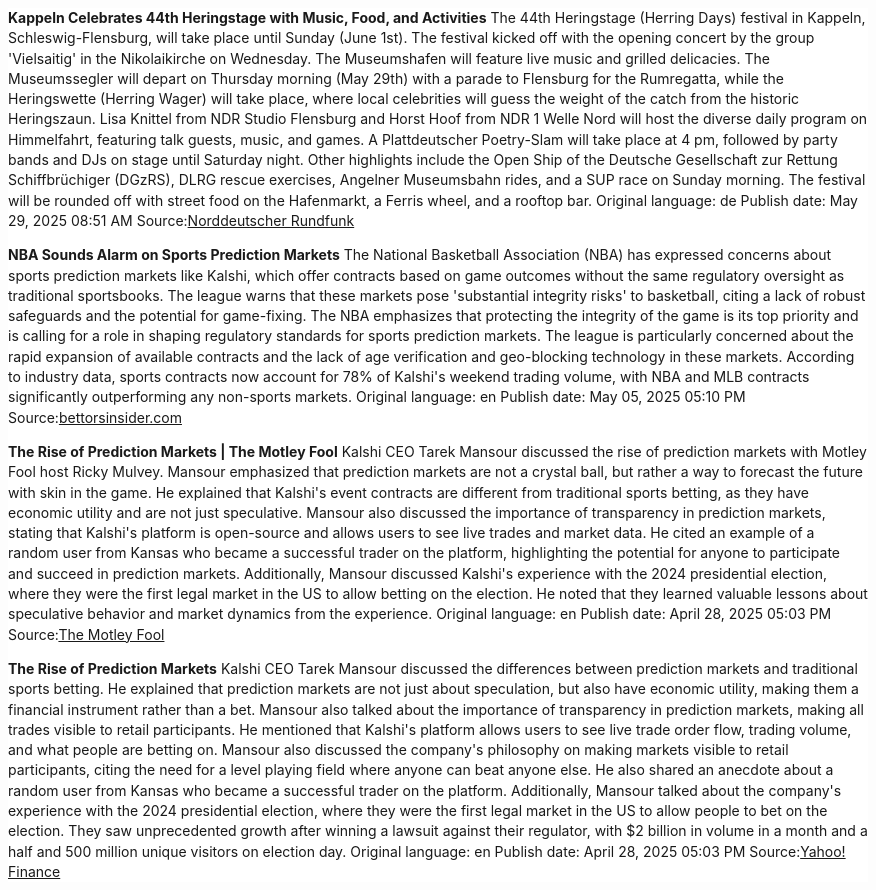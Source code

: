 **Kappeln Celebrates 44th Heringstage with Music, Food, and Activities**
The 44th Heringstage (Herring Days) festival in Kappeln, Schleswig-Flensburg, will take place until Sunday (June 1st). The festival kicked off with the opening concert by the group 'Vielsaitig' in the Nikolaikirche on Wednesday. The Museumshafen will feature live music and grilled delicacies. The Museumssegler will depart on Thursday morning (May 29th) with a parade to Flensburg for the Rumregatta, while the Heringswette (Herring Wager) will take place, where local celebrities will guess the weight of the catch from the historic Heringszaun. Lisa Knittel from NDR Studio Flensburg and Horst Hoof from NDR 1 Welle Nord will host the diverse daily program on Himmelfahrt, featuring talk guests, music, and games. A Plattdeutscher Poetry-Slam will take place at 4 pm, followed by party bands and DJs on stage until Saturday night. Other highlights include the Open Ship of the Deutsche Gesellschaft zur Rettung Schiffbrüchiger (DGzRS), DLRG rescue exercises, Angelner Museumsbahn rides, and a SUP race on Sunday morning. The festival will be rounded off with street food on the Hafenmarkt, a Ferris wheel, and a rooftop bar.
Original language: de
Publish date: May 29, 2025 08:51 AM
Source:[Norddeutscher Rundfunk](https://www.ndr.de/nachrichten/schleswig-holstein/Heringstage-in-Kappeln-Konzerte-alte-Segler-und-NDR-Buehne%2Cregionflensburgnews3098.html)

**NBA Sounds Alarm on Sports Prediction Markets**
The National Basketball Association (NBA) has expressed concerns about sports prediction markets like Kalshi, which offer contracts based on game outcomes without the same regulatory oversight as traditional sportsbooks. The league warns that these markets pose 'substantial integrity risks' to basketball, citing a lack of robust safeguards and the potential for game-fixing. The NBA emphasizes that protecting the integrity of the game is its top priority and is calling for a role in shaping regulatory standards for sports prediction markets. The league is particularly concerned about the rapid expansion of available contracts and the lack of age verification and geo-blocking technology in these markets. According to industry data, sports contracts now account for 78% of Kalshi's weekend trading volume, with NBA and MLB contracts significantly outperforming any non-sports markets.
Original language: en
Publish date: May 05, 2025 05:10 PM
Source:[bettorsinsider.com](https://www.bettorsinsider.com/news/2025/05/05/nba-sounds-alarm-on-sports-prediction-markets)

**The Rise of Prediction Markets | The Motley Fool**
Kalshi CEO Tarek Mansour discussed the rise of prediction markets with Motley Fool host Ricky Mulvey. Mansour emphasized that prediction markets are not a crystal ball, but rather a way to forecast the future with skin in the game. He explained that Kalshi's event contracts are different from traditional sports betting, as they have economic utility and are not just speculative. Mansour also discussed the importance of transparency in prediction markets, stating that Kalshi's platform is open-source and allows users to see live trades and market data. He cited an example of a random user from Kansas who became a successful trader on the platform, highlighting the potential for anyone to participate and succeed in prediction markets. Additionally, Mansour discussed Kalshi's experience with the 2024 presidential election, where they were the first legal market in the US to allow betting on the election. He noted that they learned valuable lessons about speculative behavior and market dynamics from the experience.
Original language: en
Publish date: April 28, 2025 05:03 PM
Source:[The Motley Fool](https://www.fool.com/investing/2025/04/28/the-rise-of-prediction-markets/)

**The Rise of Prediction Markets**
Kalshi CEO Tarek Mansour discussed the differences between prediction markets and traditional sports betting. He explained that prediction markets are not just about speculation, but also have economic utility, making them a financial instrument rather than a bet. Mansour also talked about the importance of transparency in prediction markets, making all trades visible to retail participants. He mentioned that Kalshi's platform allows users to see live trade order flow, trading volume, and what people are betting on. Mansour also discussed the company's philosophy on making markets visible to retail participants, citing the need for a level playing field where anyone can beat anyone else. He also shared an anecdote about a random user from Kansas who became a successful trader on the platform. Additionally, Mansour talked about the company's experience with the 2024 presidential election, where they were the first legal market in the US to allow people to bet on the election. They saw unprecedented growth after winning a lawsuit against their regulator, with $2 billion in volume in a month and a half and 500 million unique visitors on election day.
Original language: en
Publish date: April 28, 2025 05:03 PM
Source:[Yahoo! Finance](https://finance.yahoo.com/news/rise-prediction-markets-170300611.html)
